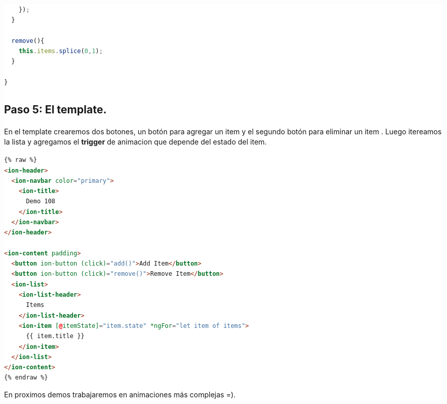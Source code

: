 ```ts
    });
  }

  remove(){
    this.items.splice(0,1);
  }

}
```

## Paso 5: El template.

En el template crearemos dos botones, un botón para agregar un item y el segundo botón para eliminar un item . Luego itereamos la lista y agregamos el **trigger** de animacion que depende del estado del item.

```html
{% raw %}
<ion-header>
  <ion-navbar color="primary">
    <ion-title>
      Demo 108
    </ion-title>
  </ion-navbar>
</ion-header>

<ion-content padding>
  <button ion-button (click)="add()">Add Item</button>
  <button ion-button (click)="remove()">Remove Item</button>
  <ion-list>
    <ion-list-header>
      Items
    </ion-list-header>
    <ion-item [@itemState]="item.state" *ngFor="let item of items">
      {{ item.title }}
    </ion-item>
  </ion-list>
</ion-content>
{% endraw %}
```

En proximos demos trabajaremos en animaciones más complejas =).